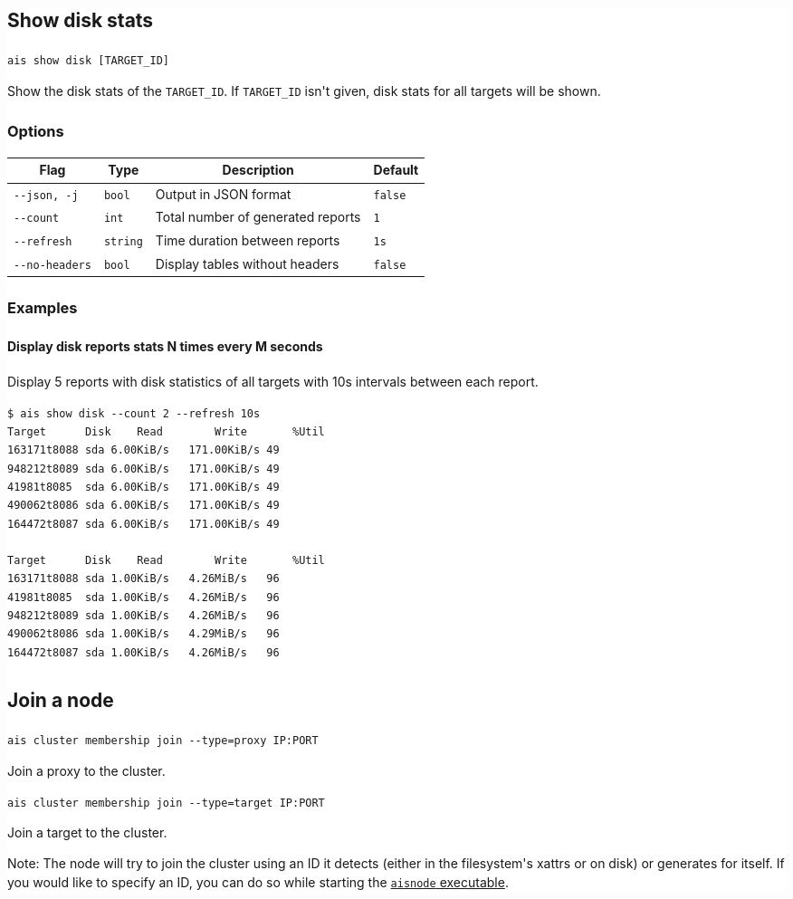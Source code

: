 ## Show disk stats

`ais show disk [TARGET_ID]`

Show the disk stats of the `TARGET_ID`. If `TARGET_ID` isn't given, disk stats for all targets will be shown.

### Options

| Flag | Type | Description | Default |
| --- | --- | --- | --- |
| `--json, -j` | `bool` | Output in JSON format | `false` |
| `--count` | `int` | Total number of generated reports | `1` |
| `--refresh` | `string` | Time duration between reports | `1s` |
| `--no-headers` | `bool` | Display tables without headers | `false` |

### Examples

#### Display disk reports stats N times every M seconds

Display 5 reports with disk statistics of all targets with 10s intervals between each report.

```console
$ ais show disk --count 2 --refresh 10s
Target		Disk	Read		Write		%Util
163171t8088	sda	6.00KiB/s	171.00KiB/s	49
948212t8089	sda	6.00KiB/s	171.00KiB/s	49
41981t8085	sda	6.00KiB/s	171.00KiB/s	49
490062t8086	sda	6.00KiB/s	171.00KiB/s	49
164472t8087	sda	6.00KiB/s	171.00KiB/s	49

Target		Disk	Read		Write		%Util
163171t8088	sda	1.00KiB/s	4.26MiB/s	96
41981t8085	sda	1.00KiB/s	4.26MiB/s	96
948212t8089	sda	1.00KiB/s	4.26MiB/s	96
490062t8086	sda	1.00KiB/s	4.29MiB/s	96
164472t8087	sda	1.00KiB/s	4.26MiB/s	96
```

## Join a node

`ais cluster membership join --type=proxy IP:PORT`

Join a proxy to the cluster.

`ais cluster membership join --type=target IP:PORT`

Join a target to the cluster.

Note: The node will try to join the cluster using an ID it detects (either in the filesystem's xattrs or on disk) or generates for itself.
If you would like to specify an ID, you can do so while starting the [`aisnode` executable](/aistore/docs/command_line.md).
